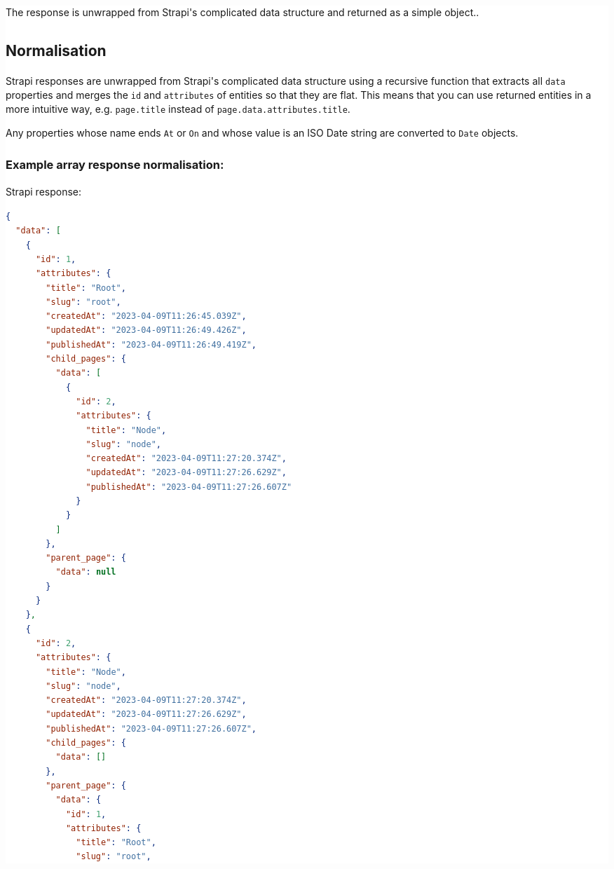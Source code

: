 The response is unwrapped from Strapi's complicated data structure and returned
as a simple object..

## Normalisation

Strapi responses are unwrapped from Strapi's complicated data structure using a
recursive function that extracts all `data` properties and merges the `id` and
`attributes` of entities so that they are flat. This means that you can use
returned entities in a more intuitive way, e.g. `page.title` instead of
`page.data.attributes.title`.

Any properties whose name ends `At` or `On` and whose value is an ISO Date
string are converted to `Date` objects.

### Example array response normalisation:

Strapi response:

```json
{
  "data": [
    {
      "id": 1,
      "attributes": {
        "title": "Root",
        "slug": "root",
        "createdAt": "2023-04-09T11:26:45.039Z",
        "updatedAt": "2023-04-09T11:26:49.426Z",
        "publishedAt": "2023-04-09T11:26:49.419Z",
        "child_pages": {
          "data": [
            {
              "id": 2,
              "attributes": {
                "title": "Node",
                "slug": "node",
                "createdAt": "2023-04-09T11:27:20.374Z",
                "updatedAt": "2023-04-09T11:27:26.629Z",
                "publishedAt": "2023-04-09T11:27:26.607Z"
              }
            }
          ]
        },
        "parent_page": {
          "data": null
        }
      }
    },
    {
      "id": 2,
      "attributes": {
        "title": "Node",
        "slug": "node",
        "createdAt": "2023-04-09T11:27:20.374Z",
        "updatedAt": "2023-04-09T11:27:26.629Z",
        "publishedAt": "2023-04-09T11:27:26.607Z",
        "child_pages": {
          "data": []
        },
        "parent_page": {
          "data": {
            "id": 1,
            "attributes": {
              "title": "Root",
              "slug": "root",
```